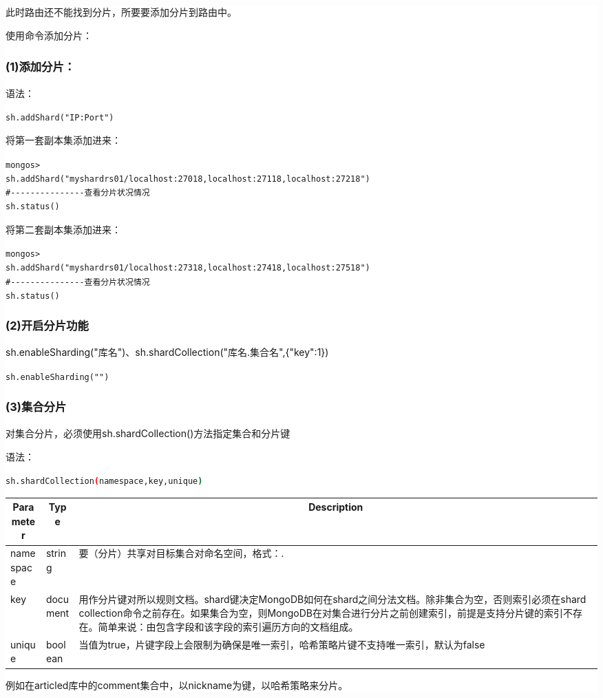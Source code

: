 此时路由还不能找到分片，所要要添加分片到路由中。

使用命令添加分片：

### (1)添加分片：

语法：

```shell
sh.addShard("IP:Port")
```

将第一套副本集添加进来：

```shell
mongos>
sh.addShard("myshardrs01/localhost:27018,localhost:27118,localhost:27218")
#---------------查看分片状况情况
sh.status()
```

将第二套副本集添加进来：

```shell
mongos>
sh.addShard("myshardrs01/localhost:27318,localhost:27418,localhost:27518")
#---------------查看分片状况情况
sh.status()
```



### (2)开启分片功能

sh.enableSharding("库名")、sh.shardCollection("库名.集合名",{"key":1})

```
sh.enableSharding("")
```

### (3)集合分片

对集合分片，必须使用sh.shardCollection()方法指定集合和分片键

语法：

```bash
sh.shardCollection(namespace,key,unique)
```

| Parameter | Type     | Description                                                  |
| --------- | -------- | ------------------------------------------------------------ |
| namespace | string   | 要（分片）共享对目标集合对命名空间，格式：<databse>.<collection> |
| key       | document | 用作分片键对所以规则文档。shard键决定MongoDB如何在shard之间分法文档。除非集合为空，否则索引必须在shard collection命令之前存在。如果集合为空，则MongoDB在对集合进行分片之前创建索引，前提是支持分片键的索引不存在。简单来说：由包含字段和该字段的索引遍历方向的文档组成。 |
| unique    | boolean  | 当值为true，片键字段上会限制为确保是唯一索引，哈希策略片键不支持唯一索引，默认为false |

例如在articled库中的comment集合中，以nickname为键，以哈希策略来分片。
